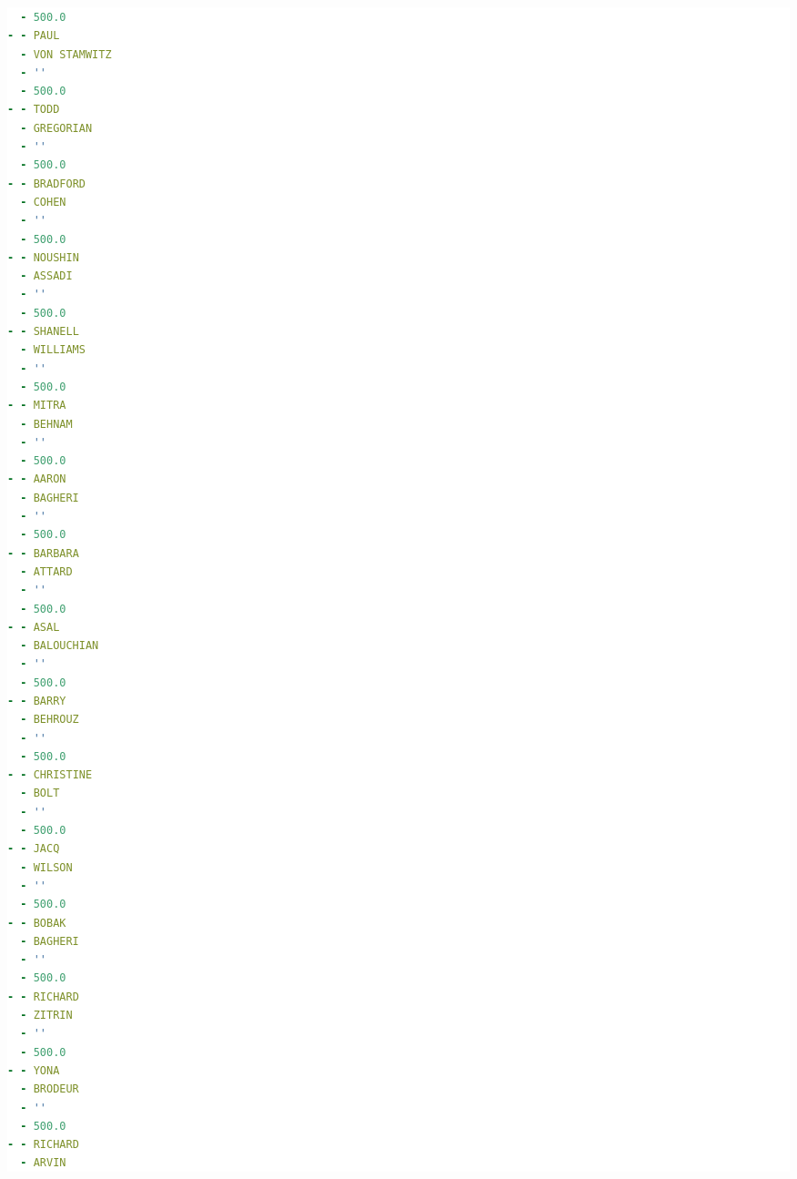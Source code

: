 ```yaml
  - 500.0
- - PAUL
  - VON STAMWITZ
  - ''
  - 500.0
- - TODD
  - GREGORIAN
  - ''
  - 500.0
- - BRADFORD
  - COHEN
  - ''
  - 500.0
- - NOUSHIN
  - ASSADI
  - ''
  - 500.0
- - SHANELL
  - WILLIAMS
  - ''
  - 500.0
- - MITRA
  - BEHNAM
  - ''
  - 500.0
- - AARON
  - BAGHERI
  - ''
  - 500.0
- - BARBARA
  - ATTARD
  - ''
  - 500.0
- - ASAL
  - BALOUCHIAN
  - ''
  - 500.0
- - BARRY
  - BEHROUZ
  - ''
  - 500.0
- - CHRISTINE
  - BOLT
  - ''
  - 500.0
- - JACQ
  - WILSON
  - ''
  - 500.0
- - BOBAK
  - BAGHERI
  - ''
  - 500.0
- - RICHARD
  - ZITRIN
  - ''
  - 500.0
- - YONA
  - BRODEUR
  - ''
  - 500.0
- - RICHARD
  - ARVIN
```